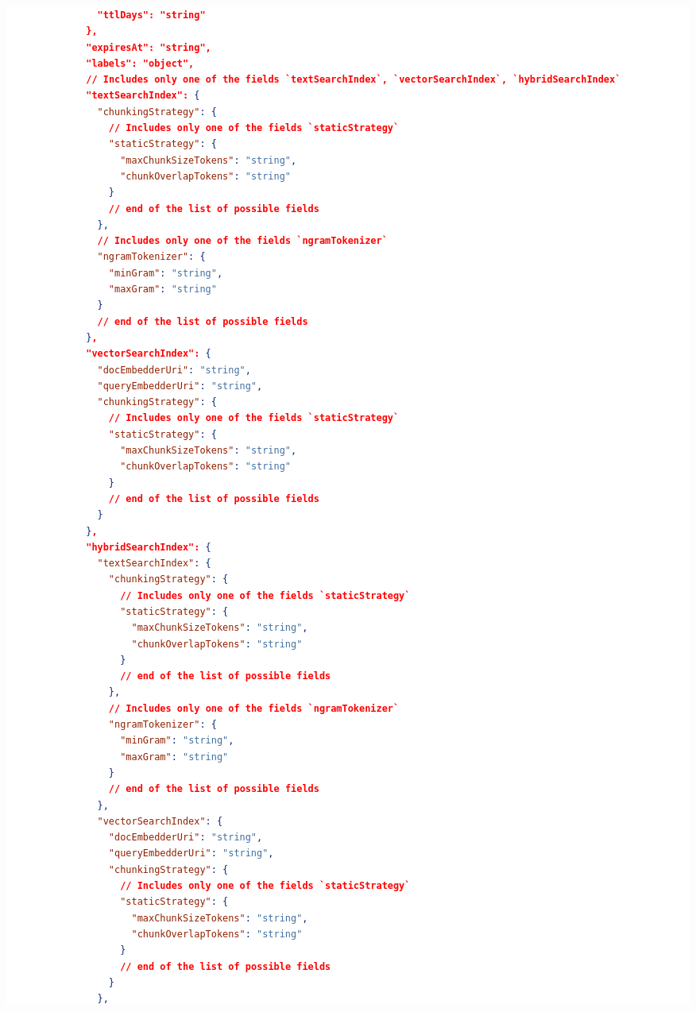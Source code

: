 ```json
                "ttlDays": "string"
              },
              "expiresAt": "string",
              "labels": "object",
              // Includes only one of the fields `textSearchIndex`, `vectorSearchIndex`, `hybridSearchIndex`
              "textSearchIndex": {
                "chunkingStrategy": {
                  // Includes only one of the fields `staticStrategy`
                  "staticStrategy": {
                    "maxChunkSizeTokens": "string",
                    "chunkOverlapTokens": "string"
                  }
                  // end of the list of possible fields
                },
                // Includes only one of the fields `ngramTokenizer`
                "ngramTokenizer": {
                  "minGram": "string",
                  "maxGram": "string"
                }
                // end of the list of possible fields
              },
              "vectorSearchIndex": {
                "docEmbedderUri": "string",
                "queryEmbedderUri": "string",
                "chunkingStrategy": {
                  // Includes only one of the fields `staticStrategy`
                  "staticStrategy": {
                    "maxChunkSizeTokens": "string",
                    "chunkOverlapTokens": "string"
                  }
                  // end of the list of possible fields
                }
              },
              "hybridSearchIndex": {
                "textSearchIndex": {
                  "chunkingStrategy": {
                    // Includes only one of the fields `staticStrategy`
                    "staticStrategy": {
                      "maxChunkSizeTokens": "string",
                      "chunkOverlapTokens": "string"
                    }
                    // end of the list of possible fields
                  },
                  // Includes only one of the fields `ngramTokenizer`
                  "ngramTokenizer": {
                    "minGram": "string",
                    "maxGram": "string"
                  }
                  // end of the list of possible fields
                },
                "vectorSearchIndex": {
                  "docEmbedderUri": "string",
                  "queryEmbedderUri": "string",
                  "chunkingStrategy": {
                    // Includes only one of the fields `staticStrategy`
                    "staticStrategy": {
                      "maxChunkSizeTokens": "string",
                      "chunkOverlapTokens": "string"
                    }
                    // end of the list of possible fields
                  }
                },
```